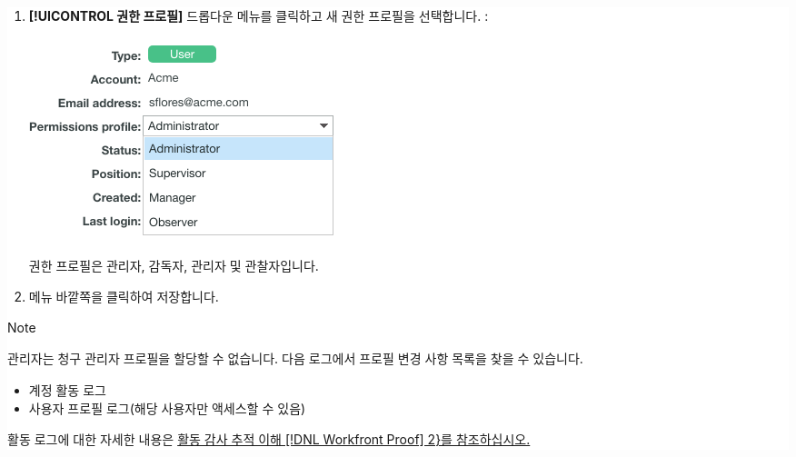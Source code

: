 1. **[!UICONTROL 권한 프로필]** 드롭다운 메뉴를 클릭하고 새 권한 프로필을 선택합니다. :

   ![권한 프로필](assets/screenshot-2018-03-30-14-18-03a.png)

   권한 프로필은 관리자, 감독자, 관리자 및 관찰자입니다.

1. 메뉴 바깥쪽을 클릭하여 저장합니다.

>[!NOTE]
>
>관리자는 청구 관리자 프로필을 할당할 수 없습니다. 다음 로그에서 프로필 변경 사항 목록을 찾을 수 있습니다.
>
>* 계정 활동 로그
>* 사용자 프로필 로그(해당 사용자만 액세스할 수 있음)
>

활동 로그에 대한 자세한 내용은 [활동 감사 추적 이해 [!DNL Workfront Proof] 2&rbrace;를 참조하십시오.](../../../workfront-proof/wp-work-proofsfiles/basic-features/activity-audit-trail.md)
